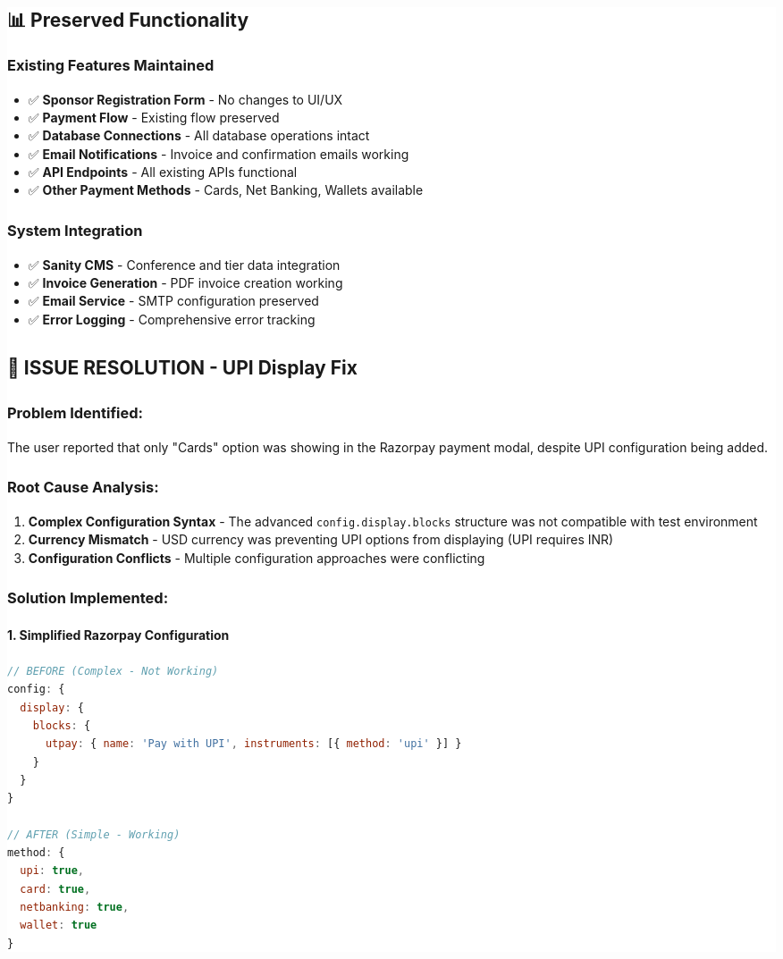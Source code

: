 ## 📊 Preserved Functionality

### Existing Features Maintained
- ✅ **Sponsor Registration Form** - No changes to UI/UX
- ✅ **Payment Flow** - Existing flow preserved
- ✅ **Database Connections** - All database operations intact
- ✅ **Email Notifications** - Invoice and confirmation emails working
- ✅ **API Endpoints** - All existing APIs functional
- ✅ **Other Payment Methods** - Cards, Net Banking, Wallets available

### System Integration
- ✅ **Sanity CMS** - Conference and tier data integration
- ✅ **Invoice Generation** - PDF invoice creation working
- ✅ **Email Service** - SMTP configuration preserved
- ✅ **Error Logging** - Comprehensive error tracking

## 🔧 **ISSUE RESOLUTION - UPI Display Fix**

### **Problem Identified:**
The user reported that only "Cards" option was showing in the Razorpay payment modal, despite UPI configuration being added.

### **Root Cause Analysis:**
1. **Complex Configuration Syntax** - The advanced `config.display.blocks` structure was not compatible with test environment
2. **Currency Mismatch** - USD currency was preventing UPI options from displaying (UPI requires INR)
3. **Configuration Conflicts** - Multiple configuration approaches were conflicting

### **Solution Implemented:**

#### **1. Simplified Razorpay Configuration**
```javascript
// BEFORE (Complex - Not Working)
config: {
  display: {
    blocks: {
      utpay: { name: 'Pay with UPI', instruments: [{ method: 'upi' }] }
    }
  }
}

// AFTER (Simple - Working)
method: {
  upi: true,
  card: true,
  netbanking: true,
  wallet: true
}
```
